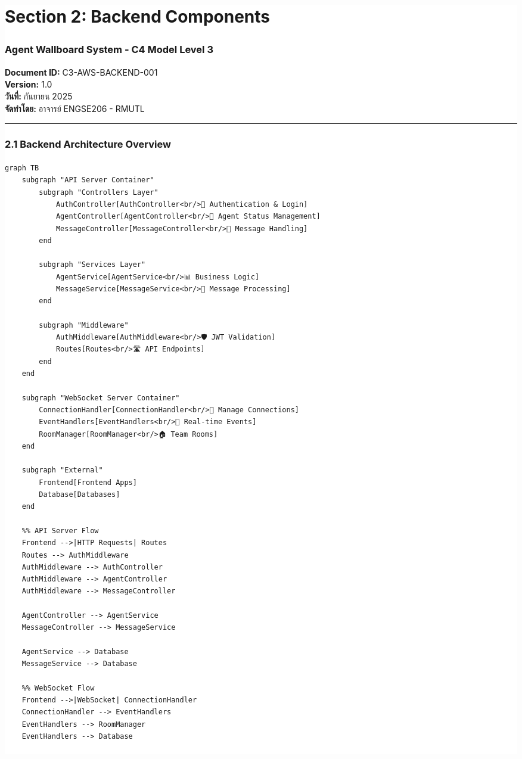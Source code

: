 # Section 2: Backend Components 
### **Agent Wallboard System - C4 Model Level 3**

**Document ID:** C3-AWS-BACKEND-001  
**Version:** 1.0  
**วันที่:** กันยายน 2025  
**จัดทำโดย:** อาจารย์ ENGSE206 - RMUTL  

---

### 2.1 Backend Architecture Overview

```mermaid
graph TB
    subgraph "API Server Container"
        subgraph "Controllers Layer"
            AuthController[AuthController<br/>🔐 Authentication & Login]
            AgentController[AgentController<br/>👤 Agent Status Management]
            MessageController[MessageController<br/>💬 Message Handling]
        end
        
        subgraph "Services Layer"
            AgentService[AgentService<br/>📊 Business Logic]
            MessageService[MessageService<br/>📨 Message Processing]
        end
        
        subgraph "Middleware"
            AuthMiddleware[AuthMiddleware<br/>🛡️ JWT Validation]
            Routes[Routes<br/>🛣️ API Endpoints]
        end
    end
    
    subgraph "WebSocket Server Container"
        ConnectionHandler[ConnectionHandler<br/>🔌 Manage Connections]
        EventHandlers[EventHandlers<br/>📡 Real-time Events]
        RoomManager[RoomManager<br/>🏠 Team Rooms]
    end
    
    subgraph "External"
        Frontend[Frontend Apps]
        Database[Databases]
    end
    
    %% API Server Flow
    Frontend -->|HTTP Requests| Routes
    Routes --> AuthMiddleware
    AuthMiddleware --> AuthController
    AuthMiddleware --> AgentController
    AuthMiddleware --> MessageController
    
    AgentController --> AgentService
    MessageController --> MessageService
    
    AgentService --> Database
    MessageService --> Database
    
    %% WebSocket Flow
    Frontend -->|WebSocket| ConnectionHandler
    ConnectionHandler --> EventHandlers
    EventHandlers --> RoomManager
    EventHandlers --> Database
    
```